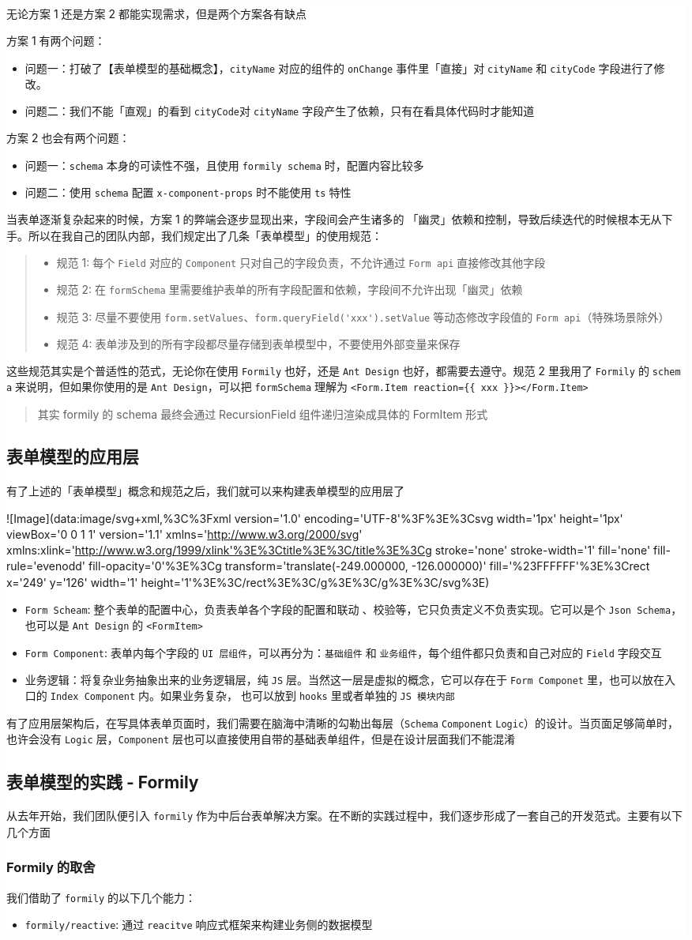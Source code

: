 无论方案 1 还是方案 2 都能实现需求，但是两个方案各有缺点

方案 1 有两个问题：

-   问题一：打破了【表单模型的基础概念】，`cityName` 对应的组件的 `onChange` 事件里「直接」对 `cityName` 和 `cityCode` 字段进行了修改。
    
-   问题二：我们不能「直观」的看到 `cityCode`对 `cityName` 字段产生了依赖，只有在看具体代码时才能知道
    

方案 2 也会有两个问题：

-   问题一：`schema` 本身的可读性不强，且使用 `formily schema` 时，配置内容比较多
    
-   问题二：使用 `schema` 配置 `x-component-props` 时不能使用 `ts` 特性
    

当表单逐渐复杂起来的时候，方案 1 的弊端会逐步显现出来，字段间会产生诸多的 「幽灵」依赖和控制，导致后续迭代的时候根本无从下手。所以在我自己的团队内部，我们规定出了几条「表单模型」的使用规范：

> -   规范 1: 每个 `Field` 对应的 `Component` 只对自己的字段负责，不允许通过 `Form api` 直接修改其他字段
>     
> -   规范 2: 在 `formSchema` 里需要维护表单的所有字段配置和依赖，字段间不允许出现「幽灵」依赖
>     
> -   规范 3: 尽量不要使用 `form.setValues`、`form.queryField('xxx').setValue` 等动态修改字段值的 `Form api`（特殊场景除外）
>     
> -   规范 4: 表单涉及到的所有字段都尽量存储到表单模型中，不要使用外部变量来保存
>     

这些规范其实是个普适性的范式，无论你在使用 `Formily` 也好，还是 `Ant Design` 也好，都需要去遵守。规范 2 里我用了 `Formily` 的 `schema` 来说明，但如果你使用的是 `Ant Design`，可以把 `formSchema` 理解为 `<Form.Item reaction={{ xxx }}></Form.Item>`

> 其实 formily 的 schema 最终会通过 RecursionField 组件递归渲染成具体的 FormItem 形式

## 表单模型的应用层

有了上述的「表单模型」概念和规范之后，我们就可以来构建表单模型的应用层了

![Image](data:image/svg+xml,%3C%3Fxml version='1.0' encoding='UTF-8'%3F%3E%3Csvg width='1px' height='1px' viewBox='0 0 1 1' version='1.1' xmlns='http://www.w3.org/2000/svg' xmlns:xlink='http://www.w3.org/1999/xlink'%3E%3Ctitle%3E%3C/title%3E%3Cg stroke='none' stroke-width='1' fill='none' fill-rule='evenodd' fill-opacity='0'%3E%3Cg transform='translate(-249.000000, -126.000000)' fill='%23FFFFFF'%3E%3Crect x='249' y='126' width='1' height='1'%3E%3C/rect%3E%3C/g%3E%3C/g%3E%3C/svg%3E)

-   `Form Scheam`: 整个表单的配置中心，负责表单各个字段的配置和联动 、校验等，它只负责定义不负责实现。它可以是个 `Json Schema`，也可以是 `Ant Design` 的 `<FormItem>`
    
-   `Form Component`: 表单内每个字段的 `UI 层组件`，可以再分为：`基础组件` 和 `业务组件`，每个组件都只负责和自己对应的 `Field` 字段交互
    
-   业务逻辑：将复杂业务抽象出来的业务逻辑层，纯 `JS` 层。当然这一层是虚拟的概念，它可以存在于 `Form Componet` 里，也可以放在入口的 `Index Component` 内。如果业务复杂， 也可以放到 `hooks` 里或者单独的 `JS 模块内部`
    

有了应用层架构后，在写具体表单页面时，我们需要在脑海中清晰的勾勒出每层（`Schema` `Component` `Logic`）的设计。当页面足够简单时，也许会没有 `Logic` 层，`Component` 层也可以直接使用自带的基础表单组件，但是在设计层面我们不能混淆

## 表单模型的实践 - Formily

从去年开始，我们团队便引入 `formily` 作为中后台表单解决方案。在不断的实践过程中，我们逐步形成了一套自己的开发范式。主要有以下几个方面

### Formily 的取舍

我们借助了 `formily` 的以下几个能力：

-   `formily/reactive`: 通过 `reacitve` 响应式框架来构建业务侧的数据模型
    